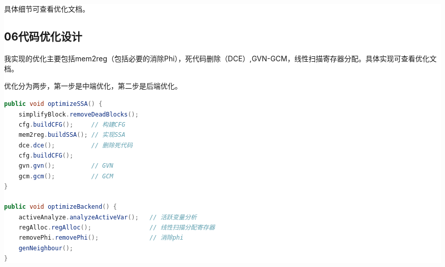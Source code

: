 具体细节可查看优化文档。

## 06代码优化设计

我实现的优化主要包括mem2reg（包括必要的消除Phi），死代码删除（DCE）,GVN-GCM，线性扫描寄存器分配。具体实现可查看优化文档。

优化分为两步，第一步是中端优化，第二步是后端优化。

```java
public void optimizeSSA() {
    simplifyBlock.removeDeadBlocks();
    cfg.buildCFG();     // 构建CFG
    mem2reg.buildSSA(); // 实现SSA
    dce.dce();          // 删除死代码
    cfg.buildCFG();
    gvn.gvn();          // GVN
    gcm.gcm();			// GCM
}

public void optimizeBackend() {
    activeAnalyze.analyzeActiveVar();   // 活跃变量分析
    regAlloc.regAlloc();                // 线性扫描分配寄存器
    removePhi.removePhi();              // 消除phi
    genNeighbour();
}
```


